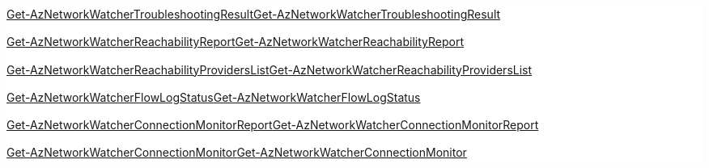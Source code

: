 [<span data-ttu-id="a1b1b-160">Get-AzNetworkWatcherTroubleshootingResult</span><span class="sxs-lookup"><span data-stu-id="a1b1b-160">Get-AzNetworkWatcherTroubleshootingResult</span></span>](./Get-AzNetworkWatcherTroubleshootingResult.md)

[<span data-ttu-id="a1b1b-161">Get-AzNetworkWatcherReachabilityReport</span><span class="sxs-lookup"><span data-stu-id="a1b1b-161">Get-AzNetworkWatcherReachabilityReport</span></span>](./Get-AzNetworkWatcherReachabilityReport.md)

[<span data-ttu-id="a1b1b-162">Get-AzNetworkWatcherReachabilityProvidersList</span><span class="sxs-lookup"><span data-stu-id="a1b1b-162">Get-AzNetworkWatcherReachabilityProvidersList</span></span>](./Get-AzNetworkWatcherReachabilityProvidersList.md)

[<span data-ttu-id="a1b1b-163">Get-AzNetworkWatcherFlowLogStatus</span><span class="sxs-lookup"><span data-stu-id="a1b1b-163">Get-AzNetworkWatcherFlowLogStatus</span></span>](./Get-AzNetworkWatcherFlowLogStatus.md)

[<span data-ttu-id="a1b1b-164">Get-AzNetworkWatcherConnectionMonitorReport</span><span class="sxs-lookup"><span data-stu-id="a1b1b-164">Get-AzNetworkWatcherConnectionMonitorReport</span></span>](./Get-AzNetworkWatcherConnectionMonitorReport.md)

[<span data-ttu-id="a1b1b-165">Get-AzNetworkWatcherConnectionMonitor</span><span class="sxs-lookup"><span data-stu-id="a1b1b-165">Get-AzNetworkWatcherConnectionMonitor</span></span>](./Get-AzNetworkWatcherConnectionMonitor.md)
